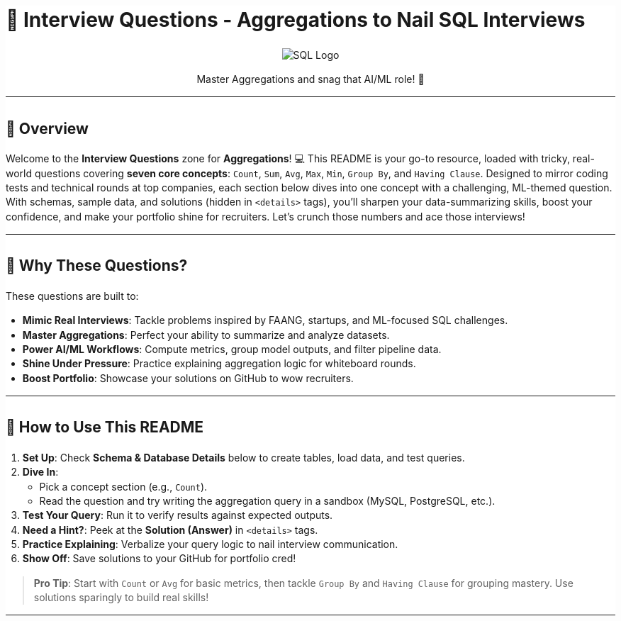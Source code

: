 # 🎯 Interview Questions - Aggregations to Nail SQL Interviews

<div align="center">
  <img src="https://img.shields.io/badge/SQL-4479A1?style=for-the-badge&logo=postgresql&logoColor=white" alt="SQL Logo" />
</div>

<p align="center">Master Aggregations and snag that AI/ML role! 🚀</p>

---

## 🌟 Overview

Welcome to the **Interview Questions** zone for **Aggregations**! 💻 This README is your go-to resource, loaded with tricky, real-world questions covering **seven core concepts**: `Count`, `Sum`, `Avg`, `Max`, `Min`, `Group By`, and `Having Clause`. Designed to mirror coding tests and technical rounds at top companies, each section below dives into one concept with a challenging, ML-themed question. With schemas, sample data, and solutions (hidden in `<details>` tags), you’ll sharpen your data-summarizing skills, boost your confidence, and make your portfolio shine for recruiters. Let’s crunch those numbers and ace those interviews!

---

## 🎯 Why These Questions?

These questions are built to:
- **Mimic Real Interviews**: Tackle problems inspired by FAANG, startups, and ML-focused SQL challenges.
- **Master Aggregations**: Perfect your ability to summarize and analyze datasets.
- **Power AI/ML Workflows**: Compute metrics, group model outputs, and filter pipeline data.
- **Shine Under Pressure**: Practice explaining aggregation logic for whiteboard rounds.
- **Boost Portfolio**: Showcase your solutions on GitHub to wow recruiters.

---

## 🚀 How to Use This README

1. **Set Up**: Check **Schema & Database Details** below to create tables, load data, and test queries.
2. **Dive In**:
   - Pick a concept section (e.g., `Count`).
   - Read the question and try writing the aggregation query in a sandbox (MySQL, PostgreSQL, etc.).
3. **Test Your Query**: Run it to verify results against expected outputs.
4. **Need a Hint?**: Peek at the **Solution (Answer)** in `<details>` tags.
5. **Practice Explaining**: Verbalize your query logic to nail interview communication.
6. **Show Off**: Save solutions to your GitHub for portfolio cred!

> **Pro Tip**: Start with `Count` or `Avg` for basic metrics, then tackle `Group By` and `Having Clause` for grouping mastery. Use solutions sparingly to build real skills!

---
